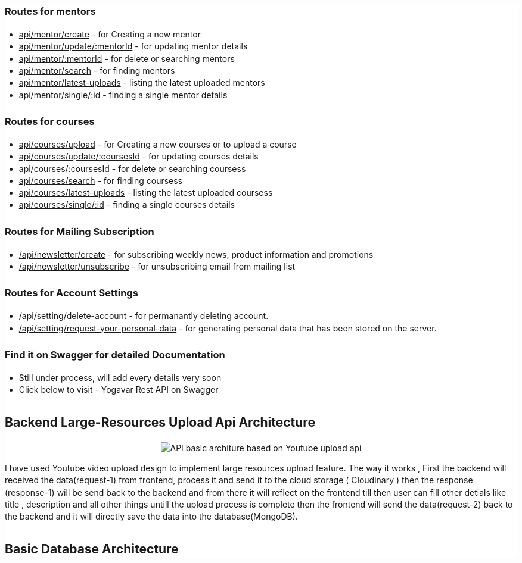 ### Routes for mentors

- [api/mentor/create]() - for Creating a new mentor
- [api/mentor/update/:mentorId]() - for updating mentor details
- [api/mentor/:mentorId]() - for delete or searching mentors
- [api/mentor/search]() - for finding mentors
- [api/mentor/latest-uploads]() - listing the latest uploaded mentors
- [api/mentor/single/:id]() - finding a single mentor details

### Routes for courses

- [api/courses/upload]() - for Creating a new courses or to upload a course
- [api/courses/update/:coursesId]() - for updating courses details
- [api/courses/:coursesId]() - for delete or searching coursess
- [api/courses/search]() - for finding coursess
- [api/courses/latest-uploads]() - listing the latest uploaded coursess
- [api/courses/single/:id]() - finding a single courses details

### Routes for Mailing Subscription

- [/api/newsletter/create]() - for subscribing weekly news, product information and promotions
- [/api/newsletter/unsubscribe]() - for unsubscribing email from mailing list

### Routes for Account Settings

- [/api/setting/delete-account]() - for permanantly deleting account.
- [/api/setting/request-your-personal-data]() - for generating personal data that has been stored on the server.

### Find it on Swagger for detailed Documentation

- Still under process, will add every details very soon
- Click below to visit -
  <a herf="https://yogavar-services.onrender.com/yogavar-swagger/api-docs/">Yogavar Rest API on Swagger </a>

## Backend Large-Resources Upload Api Architecture

<p align="center" >
  <a href="#">
  <img src="./public/large-resource-upload-api.png" alt="API basic architure based on Youtube upload api">
  </a>
</p>

I have used Youtube video upload design to implement large resources upload feature. The way it works , First the backend will received the data(request-1) from frontend, process it and send it to the cloud storage ( Cloudinary ) then the response (response-1) will be send back to the backend and from there it will reflect on the frontend till then user can fill other detials like title , description and all other things untill the upload process is complete then the frontend will send the data(request-2) back to the backend and it will directly save the data into the database(MongoDB).

## Basic Database Architecture
